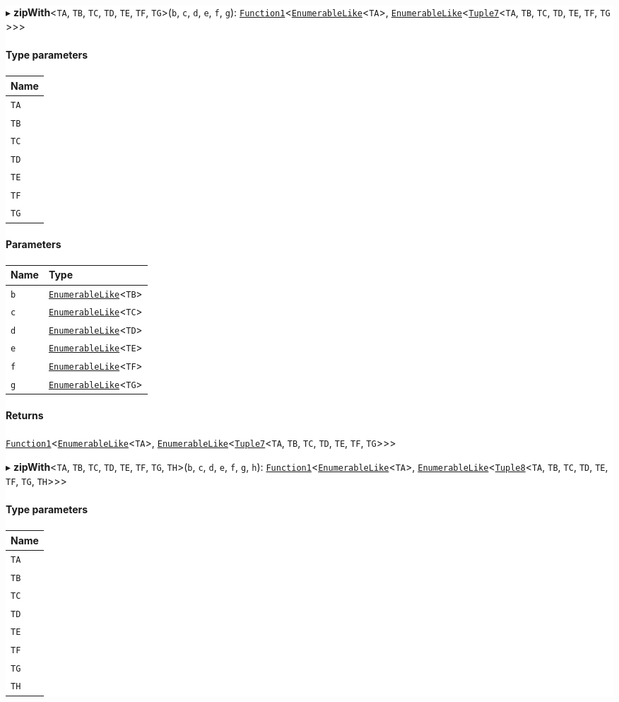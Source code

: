 ▸ **zipWith**<`TA`, `TB`, `TC`, `TD`, `TE`, `TF`, `TG`\>(`b`, `c`, `d`, `e`, `f`, `g`): [`Function1`](../modules/functions.md#function1)<[`EnumerableLike`](ix.EnumerableLike.md)<`TA`\>, [`EnumerableLike`](ix.EnumerableLike.md)<[`Tuple7`](../modules/functions.md#tuple7)<`TA`, `TB`, `TC`, `TD`, `TE`, `TF`, `TG`\>\>\>

#### Type parameters

| Name |
| :------ |
| `TA` |
| `TB` |
| `TC` |
| `TD` |
| `TE` |
| `TF` |
| `TG` |

#### Parameters

| Name | Type |
| :------ | :------ |
| `b` | [`EnumerableLike`](ix.EnumerableLike.md)<`TB`\> |
| `c` | [`EnumerableLike`](ix.EnumerableLike.md)<`TC`\> |
| `d` | [`EnumerableLike`](ix.EnumerableLike.md)<`TD`\> |
| `e` | [`EnumerableLike`](ix.EnumerableLike.md)<`TE`\> |
| `f` | [`EnumerableLike`](ix.EnumerableLike.md)<`TF`\> |
| `g` | [`EnumerableLike`](ix.EnumerableLike.md)<`TG`\> |

#### Returns

[`Function1`](../modules/functions.md#function1)<[`EnumerableLike`](ix.EnumerableLike.md)<`TA`\>, [`EnumerableLike`](ix.EnumerableLike.md)<[`Tuple7`](../modules/functions.md#tuple7)<`TA`, `TB`, `TC`, `TD`, `TE`, `TF`, `TG`\>\>\>

▸ **zipWith**<`TA`, `TB`, `TC`, `TD`, `TE`, `TF`, `TG`, `TH`\>(`b`, `c`, `d`, `e`, `f`, `g`, `h`): [`Function1`](../modules/functions.md#function1)<[`EnumerableLike`](ix.EnumerableLike.md)<`TA`\>, [`EnumerableLike`](ix.EnumerableLike.md)<[`Tuple8`](../modules/functions.md#tuple8)<`TA`, `TB`, `TC`, `TD`, `TE`, `TF`, `TG`, `TH`\>\>\>

#### Type parameters

| Name |
| :------ |
| `TA` |
| `TB` |
| `TC` |
| `TD` |
| `TE` |
| `TF` |
| `TG` |
| `TH` |
